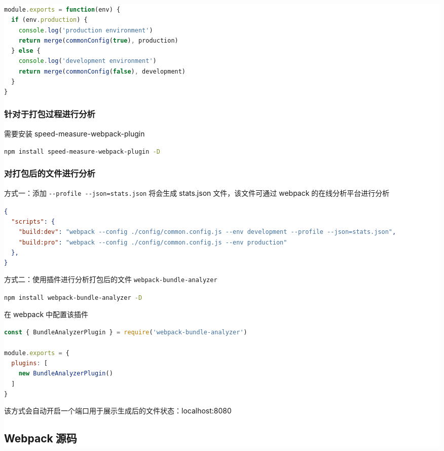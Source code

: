 ```js
module.exports = function(env) {
  if (env.production) {
    console.log('production environment')
    return merge(commonConfig(true), production)
  } else {
    console.log('development environment')
    return merge(commonConfig(false), development)
  }
}
```

### 针对于打包过程进行分析

需要安装 speed-measure-webpack-plugin

```bash
npm install speed-measure-webpack-plugin -D
```



### 对打包后的文件进行分析

方式一：添加 `--profile --json=stats.json` 将会生成 stats.json 文件，该文件可通过 webpack 的在线分析平台进行分析

```json
{
  "scripts": {
    "build:dev": "webpack --config ./config/common.config.js --env development --profile --json=stats.json",
    "build:pro": "webpack --config ./config/common.config.js --env production"
  },
}
```

方式二：使用插件进行分析打包后的文件 `webpack-bundle-analyzer` 

```bash
npm install webpack-bundle-analyzer -D
```

在 webpack 中配置该插件

```js
const { BundleAnalyzerPlugin } = require('webpack-bundle-analyzer')

module.exports = {
  plugins: [
    new BundleAnalyzerPlugin()
  ]
}
```

该方式会自动开启一个端口用于展示生成后的文件状态：localhost:8080 



## Webpack 源码
